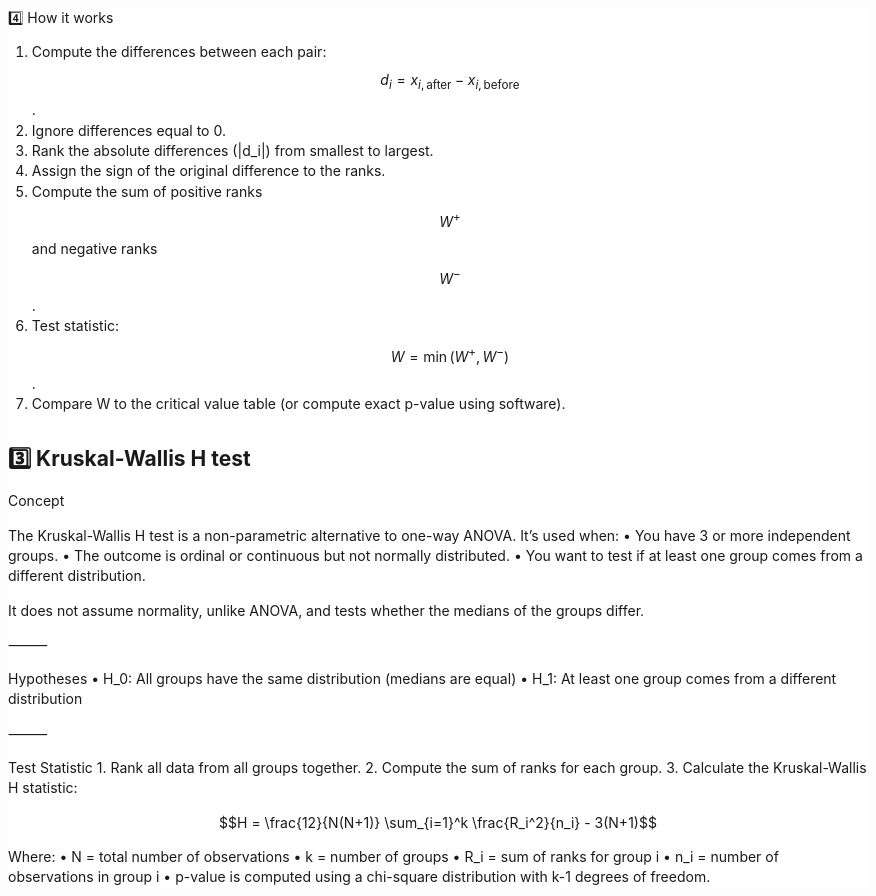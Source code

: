 4️⃣ How it works
1.	Compute the differences between each pair: $$d_i = x_{i,\text{after}} - x_{i,\text{before}}$$.
2.	Ignore differences equal to 0.
3.	Rank the absolute differences (|d_i|) from smallest to largest.
4.	Assign the sign of the original difference to the ranks.
5.	Compute the sum of positive ranks $$W^+$$ and negative ranks $$W^-$$.
6.	Test statistic: $$W = \min(W^+, W^-)$$.
7.	Compare W to the critical value table (or compute exact p-value using software).

## 3️⃣ Kruskal-Wallis H test

Concept

The Kruskal-Wallis H test is a non-parametric alternative to one-way ANOVA.
It’s used when:
	•	You have 3 or more independent groups.
	•	The outcome is ordinal or continuous but not normally distributed.
	•	You want to test if at least one group comes from a different distribution.

It does not assume normality, unlike ANOVA, and tests whether the medians of the groups differ.

⸻

Hypotheses
	•	H_0: All groups have the same distribution (medians are equal)
	•	H_1: At least one group comes from a different distribution

⸻

Test Statistic
	1.	Rank all data from all groups together.
	2.	Compute the sum of ranks for each group.
	3.	Calculate the Kruskal-Wallis H statistic:

$$H = \frac{12}{N(N+1)} \sum_{i=1}^k \frac{R_i^2}{n_i} - 3(N+1)$$

Where:
	•	N = total number of observations
	•	k = number of groups
	•	R_i = sum of ranks for group i
	•	n_i = number of observations in group i
	•	p-value is computed using a chi-square distribution with k-1 degrees of freedom.